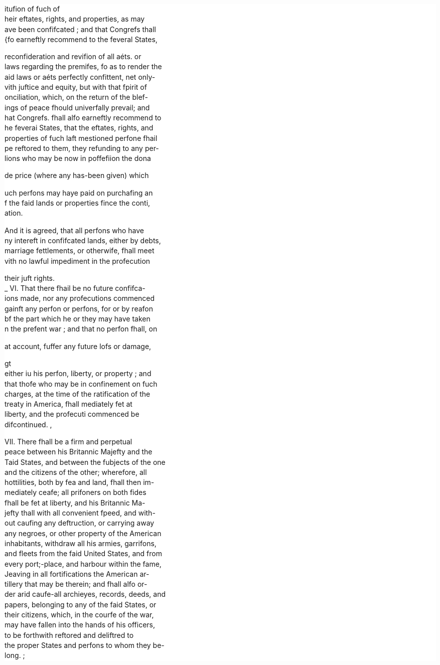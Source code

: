 itufion of fuch of  
heir eftates, rights, and properties, as may  
ave been confifcated ; and that Congrefs thall  
{fo earneftly recommend to the feveral States,  
  
reconfideration and revifion of all aéts. or  
laws regarding the premifes, fo as to render the  
aid laws or aéts perfectly confittent, net only-  
vith juftice and equity, but with that fpirit of  
onciliation, which, on the return of the blef-  
ings of peace fhould univerfally prevail; and  
hat Congrefs. fhall alfo earneftly recommend to  
he feverai States, that the eftates, rights, and  
properties of fuch laft mestioned perfone fhail  
pe reftored to them, they refunding to any per-  
lions who may be now in poffefiion the dona  
  
de price (where any has-been given) which  
  
uch perfons may haye paid on purchafing an  
f the faid lands or properties fince the conti,  
ation.  
  
And it is agreed, that all perfons who have  
ny intereft in confifcated lands, either by debts,  
marriage fettlements, or otherwife, fhall meet  
vith no lawful impediment in the profecution  
  
their juft rights.  
_ VI. That there fhail be no future confifca-  
ions made, nor any profecutions commenced  
gainft any perfon or perfons, for or by reafon  
bf the part which he or they may have taken  
n the prefent war ; and that no perfon fhall, on  
  
at account, fuffer any future lofs or damage,  
  
gt  
either iu his perfon, liberty, or property ; and  
that thofe who may be in confinement on fuch  
charges, at the time of the ratification of the  
treaty in America, fhall mediately fet at  
liberty, and the profecuti commenced be  
difcontinued. ,  
  
VII. There fhall be a firm and perpetual  
peace between his Britannic Majefty and the  
Taid States, and between the fubjects of the one  
and the citizens of the other; wherefore, all  
hottilities, both by fea and land, fhall then im-  
mediately ceafe; all prifoners on both fides  
fhall be fet at liberty, and his Britannic Ma-  
jefty thall with all convenient fpeed, and with-  
out caufing any deftruction, or carrying away  
any negroes, or other property of the American  
inhabitants, withdraw all his armies, garrifons,  
and fleets from the faid United States, and from  
every port;-place, and harbour within the fame,  
Jeaving in all fortifications the American ar-  
tillery that may be therein; and fhall alfo or-  
der arid caufe-all archieyes, records, deeds, and  
papers, belonging to any of the faid States, or  
their citizens, which, in the courfe of the war,  
may have fallen into the hands of his officers,  
to be forthwith reftored and deliftred to  
the proper States and perfons to whom they be-  
long. ;  
  